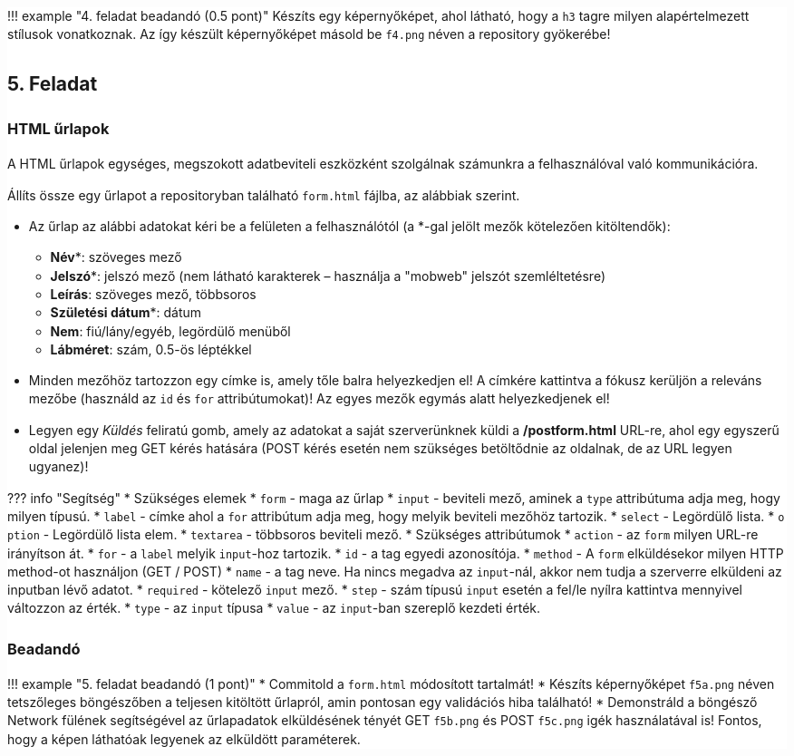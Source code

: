 !!! example "4. feladat beadandó (0.5 pont)"
    Készíts egy képernyőképet, ahol látható, hogy a `h3` tagre milyen alapértelmezett stílusok vonatkoznak. Az így készült képernyőképet másold be `f4.png` néven a repository gyökerébe!

## 5. Feladat 

### HTML űrlapok

A HTML űrlapok egységes, megszokott adatbeviteli eszközként szolgálnak számunkra a felhasználóval való kommunikációra. 

Állíts össze egy űrlapot a repositoryban található `form.html` fájlba, az alábbiak szerint.

* Az űrlap az alábbi adatokat kéri be a felületen a felhasználótól (a *-gal jelölt mezők kötelezően kitöltendők):
    * **Név***: szöveges mező
    * **Jelszó***: jelszó mező (nem látható karakterek – használja a "mobweb" jelszót szemléltetésre)
    * **Leírás**: szöveges mező, többsoros
    * **Születési dátum***: dátum
    * **Nem**: fiú/lány/egyéb, legördülő menüből
    * **Lábméret**: szám, 0.5-ös léptékkel

* Minden mezőhöz tartozzon egy címke is, amely tőle balra helyezkedjen el! A címkére kattintva a fókusz kerüljön a releváns mezőbe (használd az `id` és `for` attribútumokat)! Az egyes mezők egymás alatt helyezkedjenek el!
* Legyen egy *Küldés* feliratú gomb, amely az adatokat a saját szerverünknek küldi a **/postform.html** URL-re, ahol egy egyszerű oldal jelenjen meg GET kérés hatására (POST kérés esetén nem szükséges betöltődnie az oldalnak, de az URL legyen ugyanez)!

??? info "Segítség"
    * Szükséges elemek
        * `form` - maga az űrlap
        * `input` - beviteli mező, aminek a `type` attribútuma adja meg, hogy milyen típusú.
        * `label` - címke ahol a `for` attribútum adja meg, hogy melyik beviteli mezőhöz tartozik.
        * `select` - Legördülő lista.
        * `option` - Legördülő lista elem.
        * `textarea` - többsoros beviteli mező.
    * Szükséges attribútumok
        * `action` - az `form` milyen URL-re irányítson át.
        * `for` - a `label` melyik `input`-hoz tartozik.
        * `id` - a tag egyedi azonosítója.
        * `method` - A `form` elküldésekor milyen HTTP method-ot használjon (GET / POST)
        * `name` - a tag neve. Ha nincs megadva az `input`-nál, akkor nem tudja a szerverre elküldeni az inputban lévő adatot.
        * `required` - kötelező `input` mező.
        * `step` - szám típusú `input` esetén a fel/le nyílra kattintva mennyivel változzon az érték.
        * `type` - az `input` típusa
        * `value` - az `input`-ban szereplő kezdeti érték.

### Beadandó

!!! example "5. feladat beadandó (1 pont)"
    * Commitold a `form.html` módosított tartalmát!
    * Készíts képernyőképet `f5a.png` néven tetszőleges böngészőben a teljesen kitöltött űrlapról, amin pontosan egy validációs hiba található!
    * Demonstráld a böngésző Network fülének segítségével az űrlapadatok elküldésének tényét GET `f5b.png` és POST `f5c.png` igék használatával is! Fontos, hogy a képen láthatóak legyenek az elküldött paraméterek.
